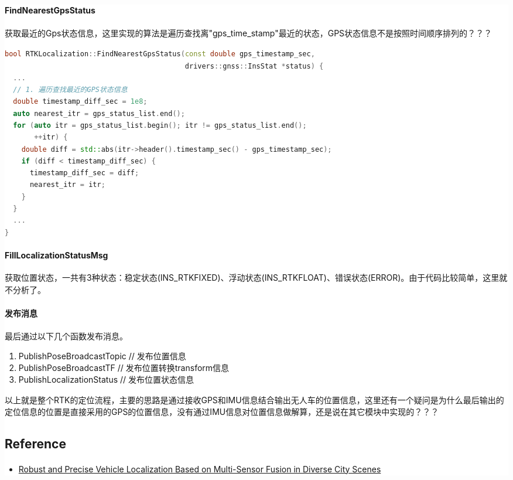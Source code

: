 #### FindNearestGpsStatus
获取最近的Gps状态信息，这里实现的算法是遍历查找离"gps_time_stamp"最近的状态，GPS状态信息不是按照时间顺序排列的？？？
```c++
bool RTKLocalization::FindNearestGpsStatus(const double gps_timestamp_sec,
                                           drivers::gnss::InsStat *status) {
  ...
  // 1. 遍历查找最近的GPS状态信息
  double timestamp_diff_sec = 1e8;
  auto nearest_itr = gps_status_list.end();
  for (auto itr = gps_status_list.begin(); itr != gps_status_list.end();
       ++itr) {
    double diff = std::abs(itr->header().timestamp_sec() - gps_timestamp_sec);
    if (diff < timestamp_diff_sec) {
      timestamp_diff_sec = diff;
      nearest_itr = itr;
    }
  }
  ...
}
```
#### FillLocalizationStatusMsg
获取位置状态，一共有3种状态：稳定状态(INS_RTKFIXED)、浮动状态(INS_RTKFLOAT)、错误状态(ERROR)。由于代码比较简单，这里就不分析了。

#### 发布消息
最后通过以下几个函数发布消息。
1. PublishPoseBroadcastTopic  // 发布位置信息
2. PublishPoseBroadcastTF     // 发布位置转换transform信息
3. PublishLocalizationStatus  // 发布位置状态信息

以上就是整个RTK的定位流程，主要的思路是通过接收GPS和IMU信息结合输出无人车的位置信息，这里还有一个疑问是为什么最后输出的定位信息的位置是直接采用的GPS的位置信息，没有通过IMU信息对位置信息做解算，还是说在其它模块中实现的？？？



## Reference
* [Robust and Precise Vehicle Localization Based on Multi-Sensor Fusion in Diverse City Scenes](https://ieeexplore.ieee.org/document/8461224)


